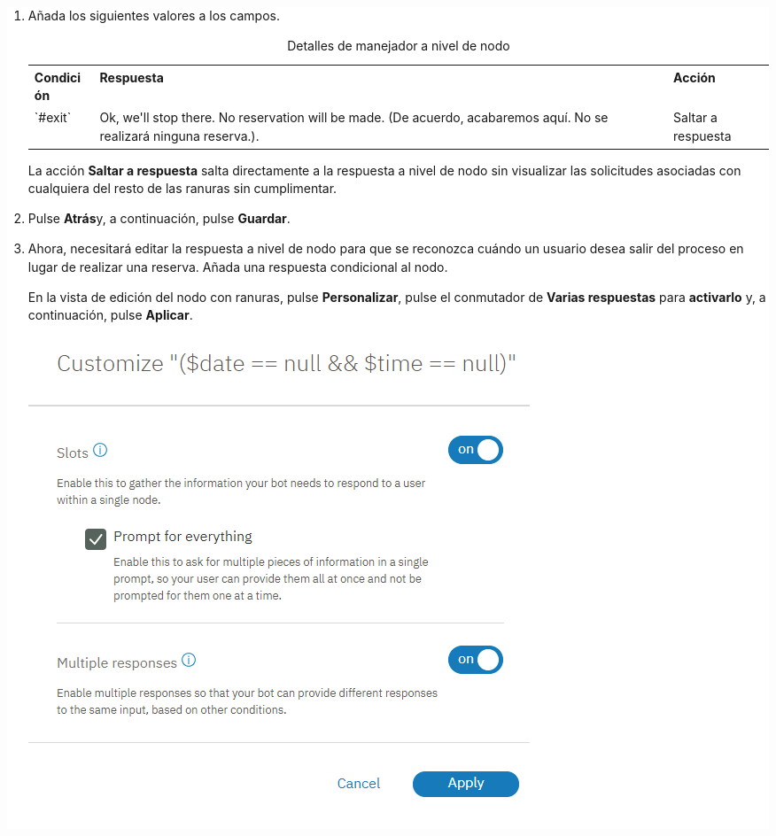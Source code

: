 1.  Añada los siguientes valores a los campos.

    <table>
    <caption>Detalles de manejador a nivel de nodo</caption>
    <tr>
      <th>Condición</th>
      <th>Respuesta</th>
      <th>Acción</th>
    </tr>
    <tr>
      <td>`#exit`</td>
      <td>Ok, we'll stop there. No reservation will be made. (De acuerdo, acabaremos aquí. No se realizará ninguna reserva.). </td>
      <td>Saltar a respuesta</td>
    </tr>
    </table>

    La acción **Saltar a respuesta** salta directamente a la respuesta a nivel de nodo sin visualizar las solicitudes asociadas con cualquiera del resto de las ranuras sin cumplimentar. 

1.  Pulse **Atrás**y, a continuación, pulse **Guardar**.

1.  Ahora, necesitará editar la respuesta a nivel de nodo para que se reconozca cuándo un usuario desea salir del proceso en lugar de realizar una reserva. Añada una respuesta condicional al nodo. 

    En la vista de edición del nodo con ranuras, pulse **Personalizar**, pulse el conmutador de **Varias respuestas** para **activarlo** y, a continuación, pulse **Aplicar**. 

    ![Muestra el conmutador Varias respuestas después de haberlo activado.](images/slots-multi-responses.png)
